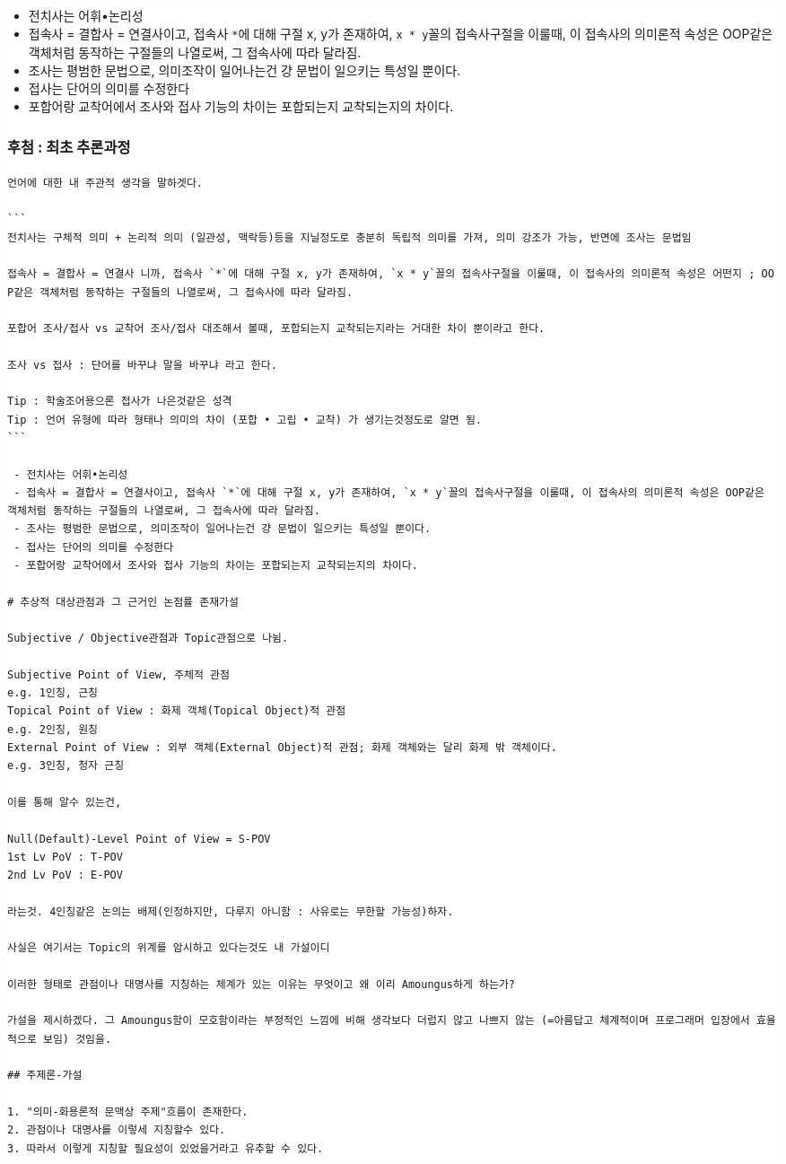  - 전치사는 어휘•논리성
 - 접속사 = 결합사 = 연결사이고, 접속사 `*`에 대해 구절 x, y가 존재하여, `x * y`꼴의 접속사구절을 이룰때, 이 접속사의 의미론적 속성은 OOP같은 객체처럼 동작하는 구절들의 나열로써, 그 접속사에 따라 달라짐.
 - 조사는 평범한 문법으로, 의미조작이 일어나는건 걍 문법이 일으키는 특성일 뿐이다.
 - 접사는 단어의 의미를 수정한다
 - 포합어랑 교착어에서 조사와 접사 기능의 차이는 포합되는지 교착되는지의 차이다.

### 후첨 : 최초 추론과정
````
언어에 대한 내 주관적 생각을 말하겟다.

```
전치사는 구체적 의미 + 논리적 의미 (일관성, 맥락등)등을 지닐정도로 충분히 독립적 의미를 가져, 의미 강조가 가능, 반면에 조사는 문법임

접속사 = 결합사 = 연결사 니까, 접속사 `*`에 대해 구절 x, y가 존재하여, `x * y`꼴의 접속사구절을 이룰때, 이 접속사의 의미론적 속성은 어떤지 ; OOP같은 객체처럼 동작하는 구절들의 나열로써, 그 접속사에 따라 달라짐.

포합어 조사/접사 vs 교착어 조사/접사 대조해서 볼때, 포합되는지 교착되는지라는 거대한 차이 뿐이라고 한다.

조사 vs 접사 : 단어를 바꾸냐 말을 바꾸냐 라고 한다.

Tip : 학술조어용으론 접사가 나은것같은 성격
Tip : 언어 유형에 따라 형태나 의미의 차이 (포합 • 고립 • 교착) 가 생기는것정도로 알면 됨.
```

 - 전치사는 어휘•논리성
 - 접속사 = 결합사 = 연결사이고, 접속사 `*`에 대해 구절 x, y가 존재하여, `x * y`꼴의 접속사구절을 이룰때, 이 접속사의 의미론적 속성은 OOP같은 객체처럼 동작하는 구절들의 나열로써, 그 접속사에 따라 달라짐.
 - 조사는 평범한 문법으로, 의미조작이 일어나는건 걍 문법이 일으키는 특성일 뿐이다.
 - 접사는 단어의 의미를 수정한다
 - 포합어랑 교착어에서 조사와 접사 기능의 차이는 포합되는지 교착되는지의 차이다.

# 추상적 대상관점과 그 근거인 논점률 존재가설

Subjective / Objective관점과 Topic관점으로 나뉨.

Subjective Point of View, 주체적 관점
e.g. 1인칭, 근칭
Topical Point of View : 화제 객체(Topical Object)적 관점
e.g. 2인칭, 원칭
External Point of View : 외부 객체(External Object)적 관점; 화제 객체와는 달리 화제 밖 객체이다.
e.g. 3인칭, 청자 근칭

이를 통해 알수 있는건,

Null(Default)-Level Point of View = S-POV
1st Lv PoV : T-POV
2nd Lv PoV : E-POV

라는것. 4인칭같은 논의는 배제(인정하지만, 다루지 아니함 : 사유로는 무한할 가능성)하자.

사실은 여기서는 Topic의 위계를 암시하고 있다는것도 내 가설이디

이러한 형태로 관점이나 대명사를 지칭하는 체계가 있는 이유는 무엇이고 왜 이리 Amoungus하게 하는가?

가설을 제시하겠다. 그 Amoungus함이 모호함이라는 부정적인 느낌에 비해 생각보다 더럽지 않고 나쁘지 않는 (=아름답고 체계적이며 프로그래머 입장에서 효율적으로 보임) 것임을.

## 주제론-가설

1. "의미-화용론적 문맥상 주제"흐름이 존재한다.
2. 관점이나 대명사를 이렇세 지칭할수 있다.
3. 따라서 이렇게 지칭할 필요성이 있었을거라고 유추할 수 있다.

````
